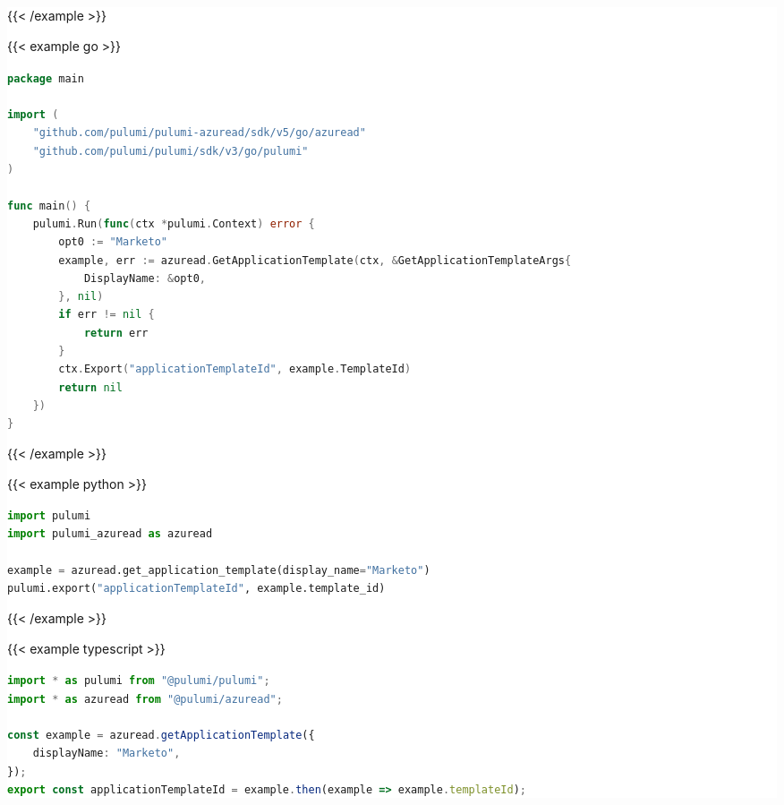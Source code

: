 {{< /example >}}


{{< example go >}}

```go
package main

import (
	"github.com/pulumi/pulumi-azuread/sdk/v5/go/azuread"
	"github.com/pulumi/pulumi/sdk/v3/go/pulumi"
)

func main() {
	pulumi.Run(func(ctx *pulumi.Context) error {
		opt0 := "Marketo"
		example, err := azuread.GetApplicationTemplate(ctx, &GetApplicationTemplateArgs{
			DisplayName: &opt0,
		}, nil)
		if err != nil {
			return err
		}
		ctx.Export("applicationTemplateId", example.TemplateId)
		return nil
	})
}
```


{{< /example >}}


{{< example python >}}

```python
import pulumi
import pulumi_azuread as azuread

example = azuread.get_application_template(display_name="Marketo")
pulumi.export("applicationTemplateId", example.template_id)
```


{{< /example >}}


{{< example typescript >}}


```typescript
import * as pulumi from "@pulumi/pulumi";
import * as azuread from "@pulumi/azuread";

const example = azuread.getApplicationTemplate({
    displayName: "Marketo",
});
export const applicationTemplateId = example.then(example => example.templateId);
```
